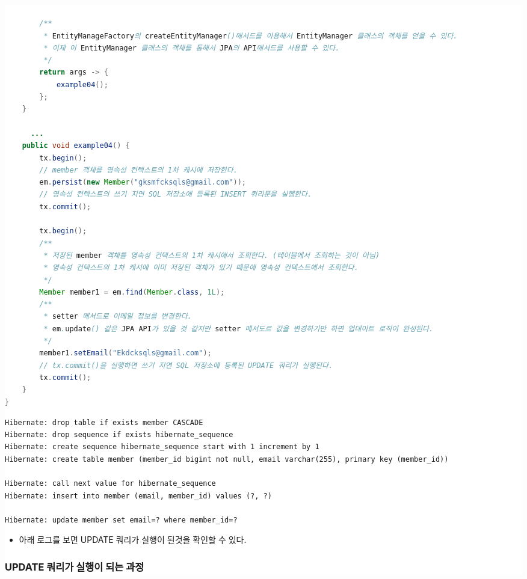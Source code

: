 ```java

        /**
         * EntityManageFactory의 createEntityManager()메서드를 이용해서 EntityManager 클래스의 객체를 얻을 수 있다.
         * 이제 이 EntityManager 클래스의 객체를 통해서 JPA의 API메서드를 사용할 수 있다.
         */
        return args -> {
            example04();
        };
    }

	  ...
    public void example04() {
        tx.begin();
        // member 객체를 영속성 컨텍스트의 1차 캐시에 저장한다.
        em.persist(new Member("gksmfcksqls@gmail.com"));
        // 영속성 컨텍스트의 쓰기 지연 SQL 저장소에 등록된 INSERT 쿼리문을 실행한다.
        tx.commit();

        tx.begin();
        /**
         * 저장된 member 객체를 영속성 컨텍스트의 1차 캐시에서 조회한다. (테이블에서 조회하는 것이 아님)
         * 영속성 컨텍스트의 1차 캐시에 이미 저장된 객체가 있기 때문에 영속성 컨텍스트에서 조회한다.
         */
        Member member1 = em.find(Member.class, 1L);
        /**
         * setter 메서드로 이메일 정보를 변경한다.
         * em.update() 같은 JPA API가 있을 것 같지만 setter 메서도르 값을 변경하기만 하면 업데이트 로직이 완성된다.
         */
        member1.setEmail("Ekdcksqls@gmail.com");
        // tx.commit()을 실행하면 쓰기 지연 SQL 저장소에 등록된 UPDATE 쿼리가 실행된다.
        tx.commit();
    }
}
```

```
Hibernate: drop table if exists member CASCADE 
Hibernate: drop sequence if exists hibernate_sequence
Hibernate: create sequence hibernate_sequence start with 1 increment by 1
Hibernate: create table member (member_id bigint not null, email varchar(255), primary key (member_id))

Hibernate: call next value for hibernate_sequence
Hibernate: insert into member (email, member_id) values (?, ?)

Hibernate: update member set email=? where member_id=?
```

- 아래 로그를 보면 UPDATE 쿼리가 실행이 된것을 확인할 수 있다.

### UPDATE 쿼리가 실행이 되는 과정
